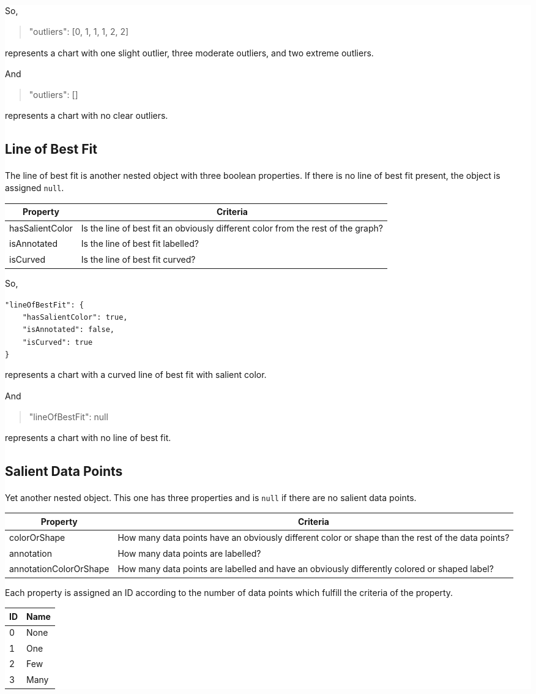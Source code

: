 So,
> "outliers": [0, 1, 1, 1, 2, 2]

represents a chart with one slight outlier, three moderate outliers, and two extreme outliers.

And
> "outliers": []

represents a chart with no clear outliers.

## Line of Best Fit
The line of best fit is another nested object with three boolean properties. If there is no line of best fit present, the object is assigned `null`.

| Property        | Criteria                                                                         |
|-----------------|----------------------------------------------------------------------------------|
| hasSalientColor | Is the line of best fit an obviously different color from the rest of the graph? |
| isAnnotated     | Is the line of best fit labelled?                                                |
| isCurved        | Is the line of best fit curved?                                                  |

So, 

    "lineOfBestFit": {
        "hasSalientColor": true,
        "isAnnotated": false,
        "isCurved": true
    }

represents a chart with a curved line of best fit with salient color.

And
> "lineOfBestFit": null

represents a chart with no line of best fit.

## Salient Data Points
Yet another nested object. This one has three properties and is `null` if there are no salient data points.

| Property               | Criteria                                                                                          |
|------------------------|---------------------------------------------------------------------------------------------------|
| colorOrShape           | How many data points have an obviously different color or shape than the rest of the data points? |
| annotation             | How many data points are labelled?                                                                |
| annotationColorOrShape | How many data points are labelled and have an obviously differently colored or shaped label?      |

Each property is assigned an ID according to the number of data points which fulfill the criteria of the property.

| ID | Name |
|----|------|
| 0  | None |
| 1  | One  |
| 2  | Few  |
| 3  | Many |
